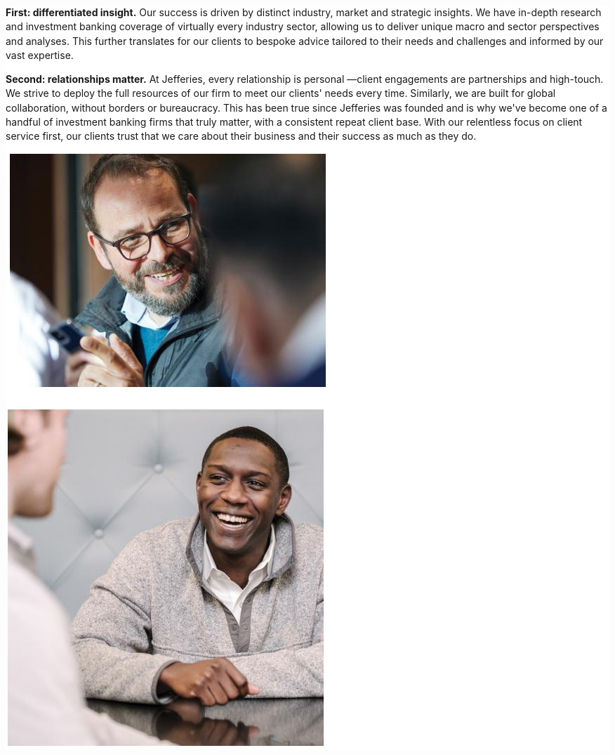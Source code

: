 **First: differentiated insight.** Our success is driven by distinct industry, market and strategic insights. We have in-depth research and investment banking coverage of virtually every industry sector, allowing us to deliver unique macro and sector perspectives and analyses. This further translates for our clients to bespoke advice tailored to their needs and challenges and informed by our vast expertise.

**Second: relationships matter.** At Jefferies, every relationship is personal —client engagements are partnerships and high-touch. We strive to deploy the full resources of our firm to meet our clients' needs every time. Similarly, we are built for global collaboration, without borders or bureaucracy. This has been true since Jefferies was founded and is why we've become one of a handful of investment banking firms that truly matter, with a consistent repeat client base. With our relentless focus on client service first, our clients trust that we care about their business and their success as much as they do.

![](_page_7_Picture_7.jpeg)

![](_page_7_Picture_8.jpeg)
